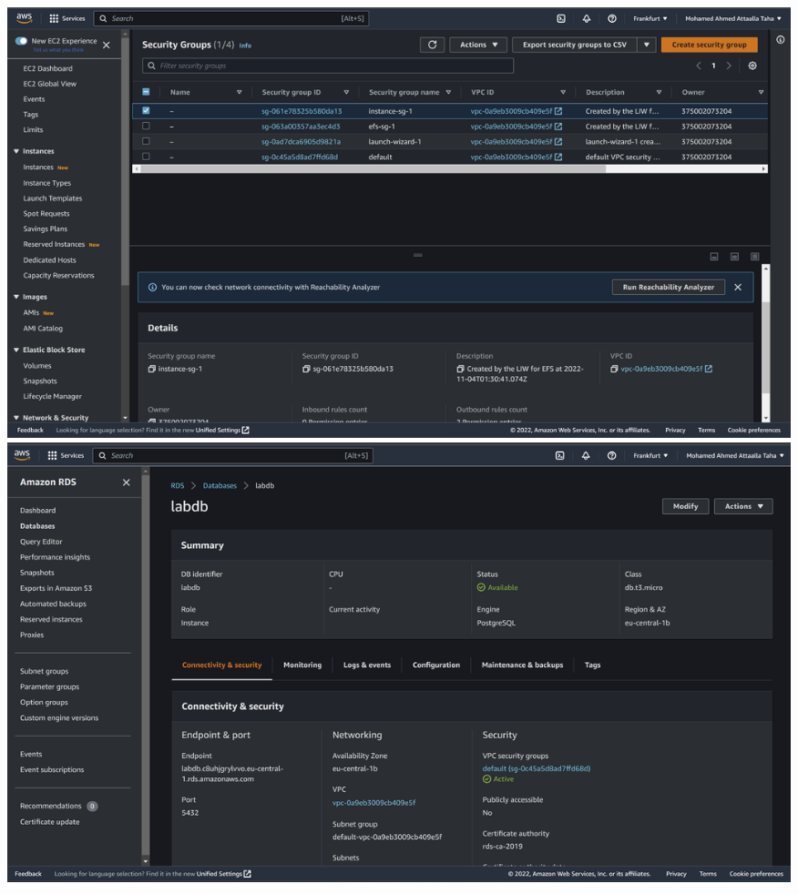 ![Extra_SGs](https://github.com/Techgrounds-Cloud-9/cloud-9-Atalla90/blob/ddf1d2c6f06d60cd2534f8a08bedb921719273a5/00_includes/Cloud(AWS)/Extra_SGs.png)  
![RDS(1)](https://github.com/Techgrounds-Cloud-9/cloud-9-Atalla90/blob/ddf1d2c6f06d60cd2534f8a08bedb921719273a5/00_includes/Cloud(AWS)/RDS(1).png)  